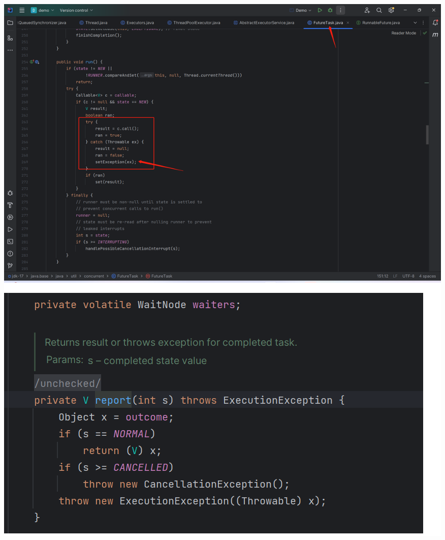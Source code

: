 ![image-20230919155759566](assets/image-20230919155759566.png) 

![image-20230919155908614](assets/image-20230919155908614.png)
